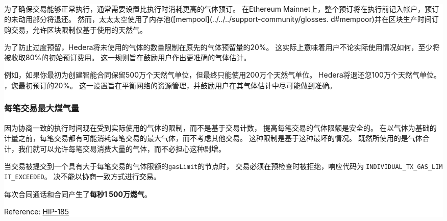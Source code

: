 为了确保交易能够正常执行，通常需要设置比执行时消耗更高的气体预订。 在Ethereum Mainnet上，整个预订将在执行前记入帐户，预订的未动用部分将退还。 然而，太太太空使用了内存池([mempool](../../../support-community/glosses. d#mempoor)并在区块生产时间订购交易，允许区块限制仅基于使用的天然气。

为了防止过度预留，Hedera将未使用的气体的数量限制在原先的气体预留量的20%。 这实际上意味着用户不论实际使用情况如何，至少将被收取80%的初始预订费用。 这一规则旨在鼓励用户作出更准确的气体估计。

例如，如果你最初为创建智能合同保留500万个天然气单位，但最终只能使用200万个天然气单位。 Hedera将退还您100万个天然气单位。 ，您最初预订的20%。 这一设置旨在平衡网络的资源管理，并鼓励用户在其气体估计中尽可能做到准确。

### 每笔交易最大煤气量

因为协商一致的执行时间现在受到实际使用的气体的限制，而不是基于交易计数， 提高每笔交易的气体限额是安全的。 在以气体为基础的计量之前，每笔交易都有可能消耗每笔交易的最大气体，而不考虑其他交易。 这种限制是基于这种最坏的情况。 既然所使用的是气体合计，我们就可以允许每笔交易消费大量的气体，而不必担心这种剧增。

当交易被提交到一个具有大于每笔交易的气体限额的`gasLimit`的节点时， 交易必须在预检查时被拒绝，响应代码为 `INDIVIDUAL_TX_GAS_LIMIT_EXCEEDED`。 决不能以协商一致方式进行交易。

每次合同通话和合同产生了**每秒1 500万燃气**。

Reference: [HIP-185](https://hips.hedera.com/hip/hip-185)
